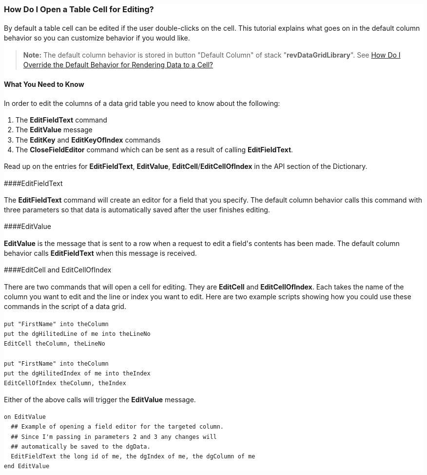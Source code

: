### How Do I Open a Table Cell for Editing?

By default a table cell can be edited if the user double-clicks on the
cell. This tutorial explains what goes on in the default column behavior
so you can customize behavior if you would like.

>**Note:** The default column behavior is stored in button "Default Column"
>of stack "**revDataGridLibrary**". 
>See [How Do I Override the Default Behavior for Rendering Data to a Cell?](#how-do-i-override-the-default-behavior-for-rendering-data-to-a-cell)

#### What You Need to Know
 
In order to edit the columns of a data grid table you need to know about
the following:

1. The **EditFieldText** command
2. The **EditValue** message
3. The **EditKey** and **EditKeyOfIndex** commands
4. The **CloseFieldEditor** command which can be sent as a result of calling **EditFieldText**.

Read up on the entries for **EditFieldText**, **EditValue**,
**EditCell**/**EditCellOfIndex** in the API section of the Dictionary.

####EditFieldText

The **EditFieldText** command will create an editor for a field that you
specify. The default column behavior calls this command with three
parameters so that data is automatically saved after the user finishes
editing.

####EditValue

**EditValue** is the message that is sent to a row when a request to edit a
field's contents has been made. The default column behavior calls
**EditFieldText** when this message is received.

####EditCell and EditCellOfIndex

There are two commands that will open a cell for editing. They are
**EditCell** and **EditCellOfIndex**. Each takes the name of the column
you want to edit and the line or index you want to edit. Here are two
example scripts showing how you could use these commands in the script
of a data grid.

    put "FirstName" into theColumn
    put the dgHilitedLine of me into theLineNo
    EditCell theColumn, theLineNo
    
    put "FirstName" into theColumn
    put the dgHilitedIndex of me into theIndex
    EditCellOfIndex theColumn, theIndex

Either of the above calls will trigger the **EditValue** message.
    
    on EditValue
      ## Example of opening a field editor for the targeted column.
      ## Since I'm passing in parameters 2 and 3 any changes will 
      ## automatically be saved to the dgData.
      EditFieldText the long id of me, the dgIndex of me, the dgColumn of me
    end EditValue
 